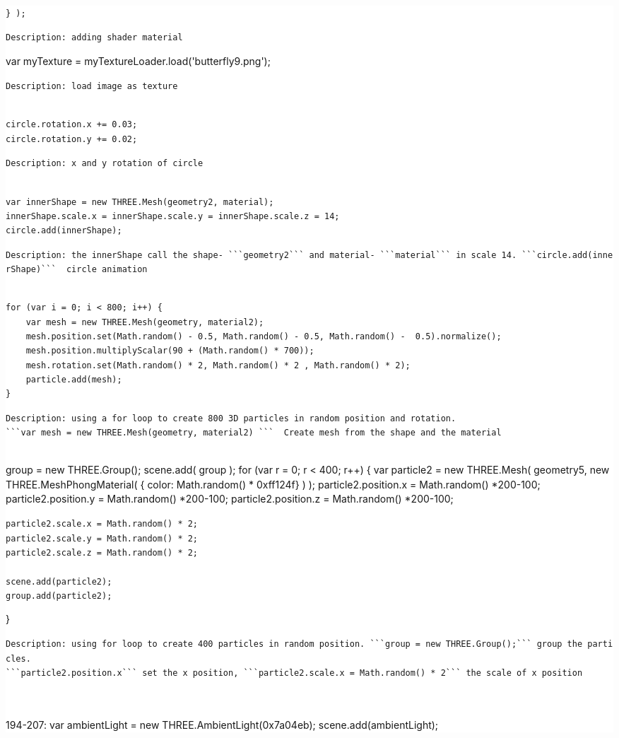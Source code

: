 	} );
```
Description: adding shader material 

```
var myTexture = myTextureLoader.load('butterfly9.png');
```
Description: load image as texture


```
    circle.rotation.x += 0.03;
    circle.rotation.y += 0.02; 
 ```
 Description: x and y rotation of circle


 ```
    var innerShape = new THREE.Mesh(geometry2, material);
    innerShape.scale.x = innerShape.scale.y = innerShape.scale.z = 14;
    circle.add(innerShape);
 ```
 Description: the innerShape call the shape- ```geometry2``` and material- ```material``` in scale 14. ```circle.add(innerShape)```  circle animation
 
 
  ```
    for (var i = 0; i < 800; i++) {
        var mesh = new THREE.Mesh(geometry, material2);
        mesh.position.set(Math.random() - 0.5, Math.random() - 0.5, Math.random() -  0.5).normalize();
        mesh.position.multiplyScalar(90 + (Math.random() * 700));
        mesh.rotation.set(Math.random() * 2, Math.random() * 2 , Math.random() * 2);
        particle.add(mesh);
    }
 ```
 Description: using a for loop to create 800 3D particles in random position and rotation.  
 ```var mesh = new THREE.Mesh(geometry, material2) ```  Create mesh from the shape and the material
 
 
  ```
  group = new THREE.Group();
  scene.add( group );
  for (var r = 0; r < 400; r++) {
    var particle2 = new THREE.Mesh( geometry5, new THREE.MeshPhongMaterial( { color: Math.random() * 0xff124f} ) );
	particle2.position.x = Math.random() *200-100;
	particle2.position.y = Math.random() *200-100;
	particle2.position.z = Math.random() *200-100;

	particle2.scale.x = Math.random() * 2;
	particle2.scale.y = Math.random() * 2;
	particle2.scale.z = Math.random() * 2;

    scene.add(particle2);
    group.add(particle2);
  } 
  ```
 Description: using for loop to create 400 particles in random position. ```group = new THREE.Group();``` group the particles. 
 ```particle2.position.x``` set the x position, ```particle2.scale.x = Math.random() * 2``` the scale of x position
 
 

```
 194-207:
    var ambientLight = new THREE.AmbientLight(0x7a04eb);
    scene.add(ambientLight);